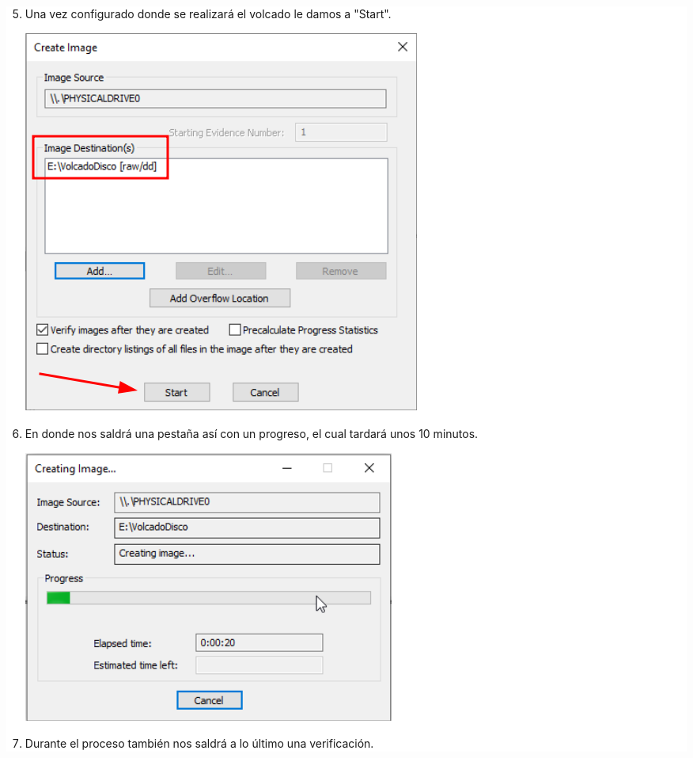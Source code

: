 5. Una vez configurado donde se realizará el volcado le damos a "Start".

    ![image](/assets/img/posts/forense/image8.png)


6. En donde nos saldrá una pestaña así con un progreso, el cual tardará unos 10 minutos.

    ![image](/assets/img/posts/forense/image9.png)

7. Durante el proceso también nos saldrá a lo último una verificación.
